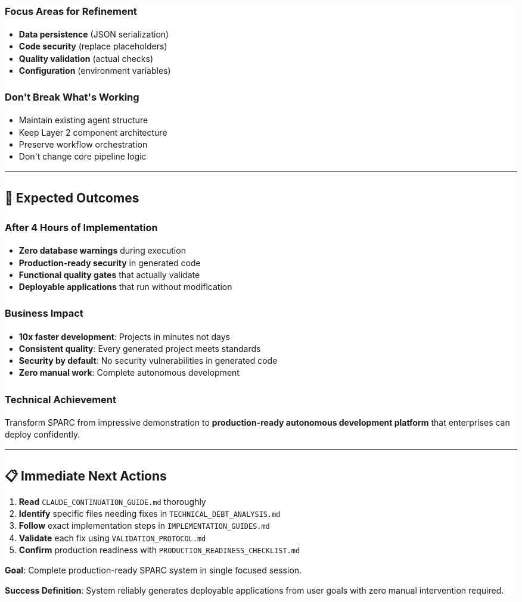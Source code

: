 ### **Focus Areas for Refinement**
- **Data persistence** (JSON serialization)
- **Code security** (replace placeholders)
- **Quality validation** (actual checks)
- **Configuration** (environment variables)

### **Don't Break What's Working**
- Maintain existing agent structure
- Keep Layer 2 component architecture
- Preserve workflow orchestration
- Don't change core pipeline logic

---

## 🚀 **Expected Outcomes**

### **After 4 Hours of Implementation**
- **Zero database warnings** during execution
- **Production-ready security** in generated code
- **Functional quality gates** that actually validate
- **Deployable applications** that run without modification

### **Business Impact**
- **10x faster development**: Projects in minutes not days
- **Consistent quality**: Every generated project meets standards
- **Security by default**: No security vulnerabilities in generated code
- **Zero manual work**: Complete autonomous development

### **Technical Achievement**
Transform SPARC from impressive demonstration to **production-ready autonomous development platform** that enterprises can deploy confidently.

---

## 📋 **Immediate Next Actions**

1. **Read** `CLAUDE_CONTINUATION_GUIDE.md` thoroughly
2. **Identify** specific files needing fixes in `TECHNICAL_DEBT_ANALYSIS.md`
3. **Follow** exact implementation steps in `IMPLEMENTATION_GUIDES.md`
4. **Validate** each fix using `VALIDATION_PROTOCOL.md`
5. **Confirm** production readiness with `PRODUCTION_READINESS_CHECKLIST.md`

**Goal**: Complete production-ready SPARC system in single focused session.

**Success Definition**: System reliably generates deployable applications from user goals with zero manual intervention required.